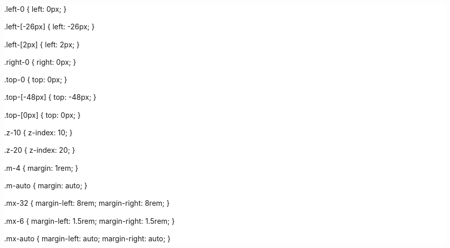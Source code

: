 .left-0 {
  left: 0px;
}

.left-\[-26px\] {
  left: -26px;
}

.left-\[2px\] {
  left: 2px;
}

.right-0 {
  right: 0px;
}

.top-0 {
  top: 0px;
}

.top-\[-48px\] {
  top: -48px;
}

.top-\[0px\] {
  top: 0px;
}

.z-10 {
  z-index: 10;
}

.z-20 {
  z-index: 20;
}

.m-4 {
  margin: 1rem;
}

.m-auto {
  margin: auto;
}

.mx-32 {
  margin-left: 8rem;
  margin-right: 8rem;
}

.mx-6 {
  margin-left: 1.5rem;
  margin-right: 1.5rem;
}

.mx-auto {
  margin-left: auto;
  margin-right: auto;
}
